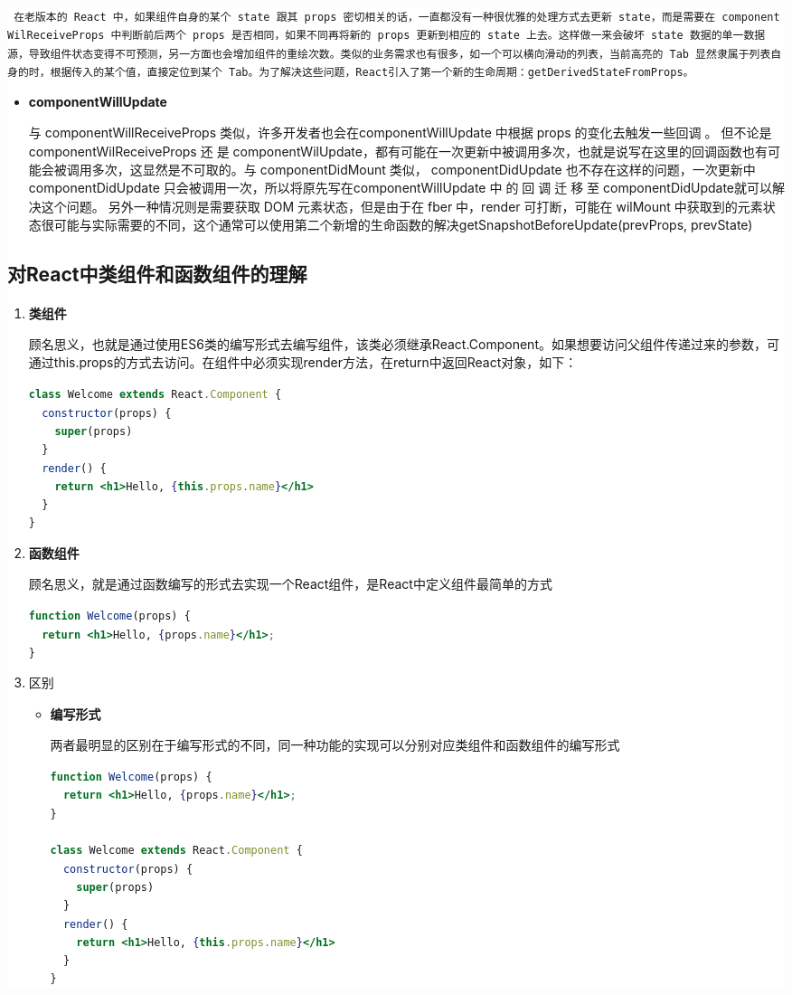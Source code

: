     在老版本的 React 中，如果组件自身的某个 state 跟其 props 密切相关的话，一直都没有一种很优雅的处理方式去更新 state，而是需要在 componentWilReceiveProps 中判断前后两个 props 是否相同，如果不同再将新的 props 更新到相应的 state 上去。这样做一来会破坏 state 数据的单一数据源，导致组件状态变得不可预测，另一方面也会增加组件的重绘次数。类似的业务需求也有很多，如一个可以横向滑动的列表，当前高亮的 Tab 显然隶属于列表自身的时，根据传入的某个值，直接定位到某个 Tab。为了解决这些问题，React引入了第一个新的生命周期：getDerivedStateFromProps。

   - **componentWillUpdate**

     与 componentWillReceiveProps 类似，许多开发者也会在componentWillUpdate 中根据 props 的变化去触发一些回调 。 但不论是 componentWilReceiveProps 还 是 componentWilUpdate，都有可能在一次更新中被调用多次，也就是说写在这里的回调函数也有可能会被调用多次，这显然是不可取的。与 componentDidMount 类似， componentDidUpdate 也不存在这样的问题，一次更新中componentDidUpdate 只会被调用一次，所以将原先写在componentWillUpdate 中 的 回 调 迁 移 至 componentDidUpdate就可以解决这个问题。
     另外一种情况则是需要获取 DOM 元素状态，但是由于在 fber 中，render 可打断，可能在 wilMount 中获取到的元素状态很可能与实际需要的不同，这个通常可以使用第二个新增的生命函数的解决getSnapshotBeforeUpdate(prevProps, prevState)



## 对React中类组件和函数组件的理解

1. **类组件**

    顾名思义，也就是通过使用ES6类的编写形式去编写组件，该类必须继承React.Component。如果想要访问父组件传递过来的参数，可通过this.props的方式去访问。在组件中必须实现render方法，在return中返回React对象，如下：

   ```jsx
   class Welcome extends React.Component {
     constructor(props) {
       super(props)
     }
     render() {
       return <h1>Hello, {this.props.name}</h1>
     }
   }
   ```

2. **函数组件**

   顾名思义，就是通过函数编写的形式去实现一个React组件，是React中定义组件最简单的方式

   ```jsx
   function Welcome(props) {
     return <h1>Hello, {props.name}</h1>;
   }
   ```

3. 区别

   - **编写形式**

     两者最明显的区别在于编写形式的不同，同一种功能的实现可以分别对应类组件和函数组件的编写形式

     ```jsx
     function Welcome(props) {
       return <h1>Hello, {props.name}</h1>;
     }
     
     class Welcome extends React.Component {
       constructor(props) {
         super(props)
       }
       render() {
         return <h1>Hello, {this.props.name}</h1>
       }
     }
     ```
